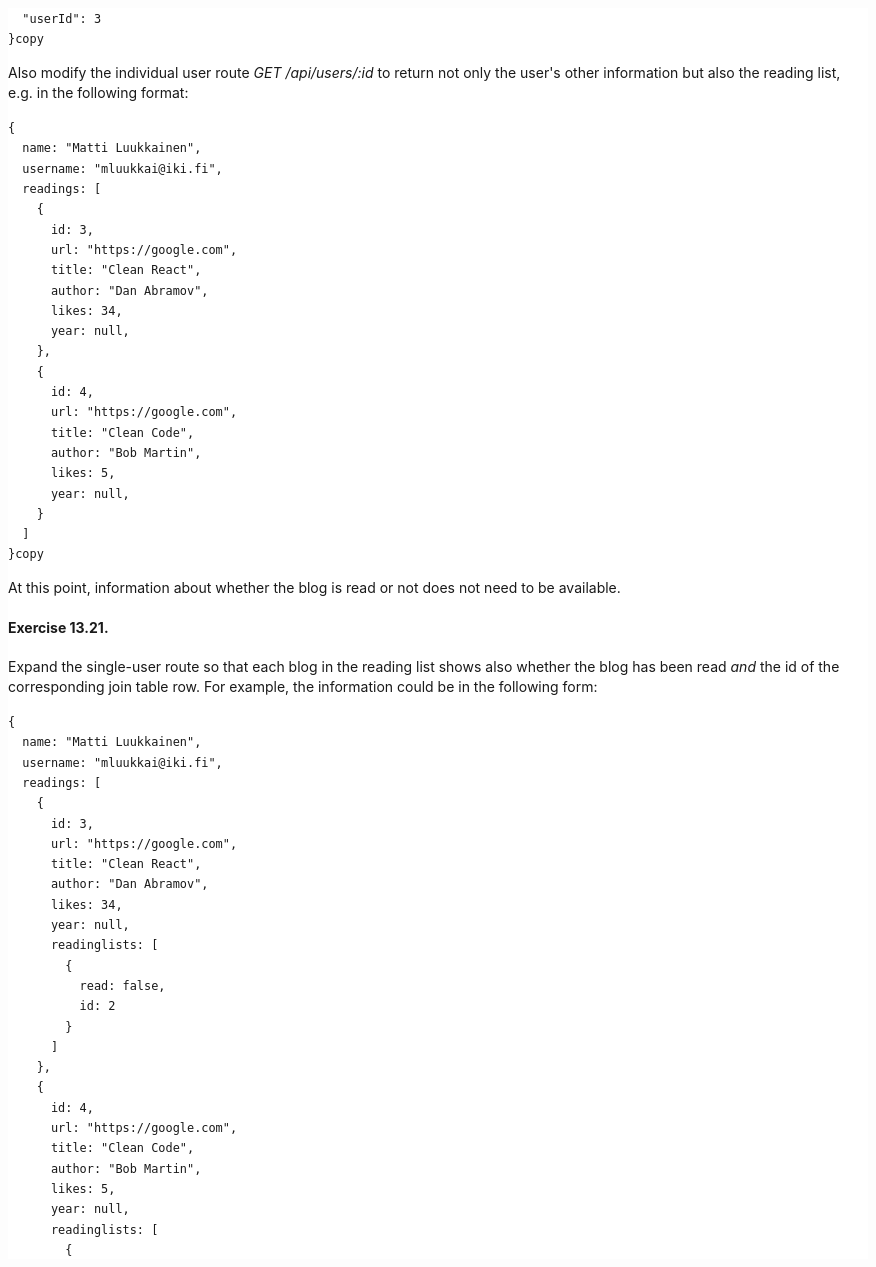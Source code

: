 ```
  "userId": 3
}copy
```

Also modify the individual user route _GET /api/users/:id_ to return not only the user's other information but also the reading list, e.g. in the following format:
```
{
  name: "Matti Luukkainen",
  username: "mluukkai@iki.fi",
  readings: [
    {
      id: 3,
      url: "https://google.com",
      title: "Clean React",
      author: "Dan Abramov",
      likes: 34,
      year: null,
    },
    {
      id: 4,
      url: "https://google.com",
      title: "Clean Code",
      author: "Bob Martin",
      likes: 5,
      year: null,
    }
  ]
}copy
```

At this point, information about whether the blog is read or not does not need to be available.
#### Exercise 13.21.
Expand the single-user route so that each blog in the reading list shows also whether the blog has been read _and_ the id of the corresponding join table row.
For example, the information could be in the following form:
```
{
  name: "Matti Luukkainen",
  username: "mluukkai@iki.fi",
  readings: [
    {
      id: 3,
      url: "https://google.com",
      title: "Clean React",
      author: "Dan Abramov",
      likes: 34,
      year: null,
      readinglists: [
        {
          read: false,
          id: 2
        }
      ]
    },
    {
      id: 4,
      url: "https://google.com",
      title: "Clean Code",
      author: "Bob Martin",
      likes: 5,
      year: null,
      readinglists: [
        {
```